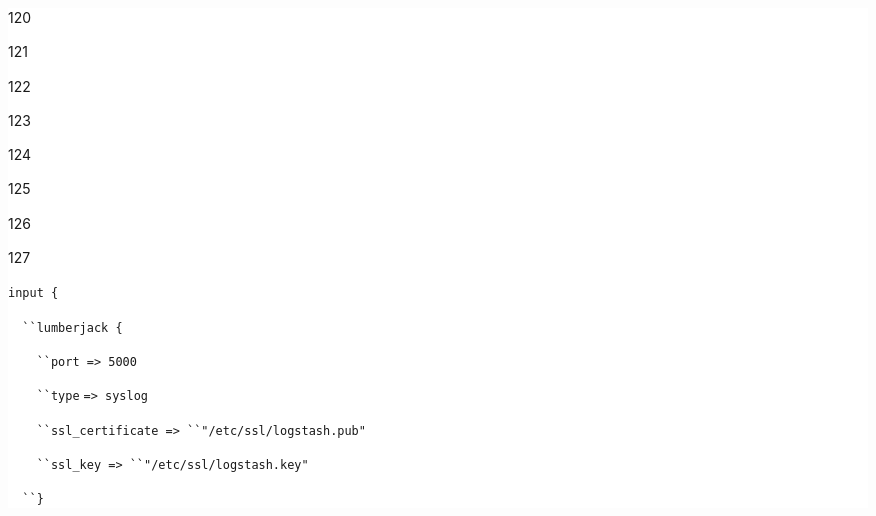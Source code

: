 


120




121




122




123




124




125




126




127

</td>

<td >





`input {`




`  ``lumberjack {`




`    ``port => 5000`




`    ``type` `=> syslog`




`    ``ssl_certificate => ``"/etc/ssl/logstash.pub"`




`    ``ssl_key => ``"/etc/ssl/logstash.key"`




`  ``}`
